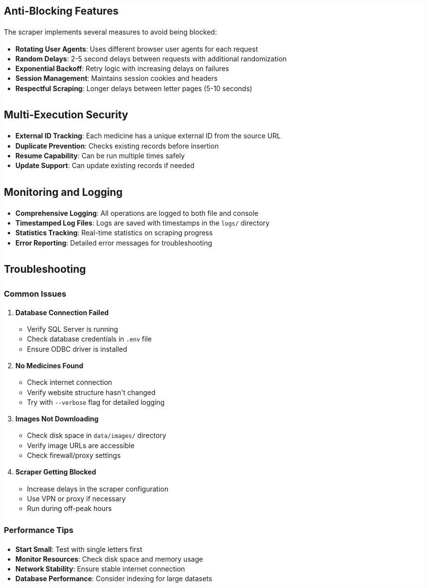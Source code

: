 ## Anti-Blocking Features

The scraper implements several measures to avoid being blocked:

- **Rotating User Agents**: Uses different browser user agents for each request
- **Random Delays**: 2-5 second delays between requests with additional randomization
- **Exponential Backoff**: Retry logic with increasing delays on failures
- **Session Management**: Maintains session cookies and headers
- **Respectful Scraping**: Longer delays between letter pages (5-10 seconds)

## Multi-Execution Security

- **External ID Tracking**: Each medicine has a unique external ID from the source URL
- **Duplicate Prevention**: Checks existing records before insertion
- **Resume Capability**: Can be run multiple times safely
- **Update Support**: Can update existing records if needed

## Monitoring and Logging

- **Comprehensive Logging**: All operations are logged to both file and console
- **Timestamped Log Files**: Logs are saved with timestamps in the `logs/` directory
- **Statistics Tracking**: Real-time statistics on scraping progress
- **Error Reporting**: Detailed error messages for troubleshooting

## Troubleshooting

### Common Issues

1. **Database Connection Failed**
   - Verify SQL Server is running
   - Check database credentials in `.env` file
   - Ensure ODBC driver is installed

2. **No Medicines Found**
   - Check internet connection
   - Verify website structure hasn't changed
   - Try with `--verbose` flag for detailed logging

3. **Images Not Downloading**
   - Check disk space in `data/images/` directory
   - Verify image URLs are accessible
   - Check firewall/proxy settings

4. **Scraper Getting Blocked**
   - Increase delays in the scraper configuration
   - Use VPN or proxy if necessary
   - Run during off-peak hours

### Performance Tips

- **Start Small**: Test with single letters first
- **Monitor Resources**: Check disk space and memory usage
- **Network Stability**: Ensure stable internet connection
- **Database Performance**: Consider indexing for large datasets
